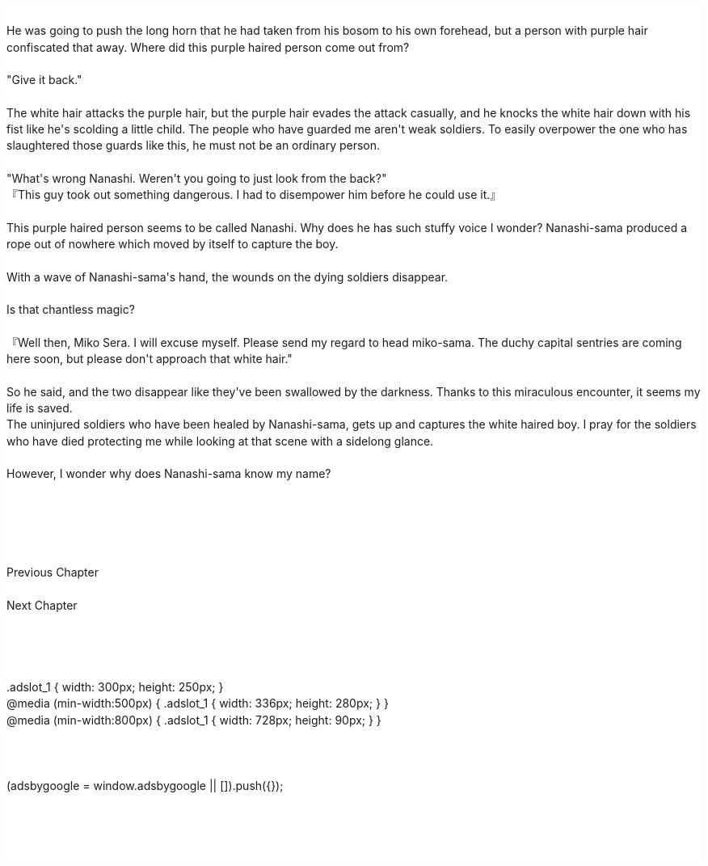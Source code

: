 <br/>
He was going to push the long horn that he had taken from his bosom to his own forehead, but a person with purple hair confiscated that away. Where did this purple haired person come out from?<br/>
<br/>
"Give it back."<br/>
<br/>
The white hair attacks the purple hair, but the purple hair evades the attack casually, and he knocks the white hair down with his fist like he's scolding a little child. The people who have guarded me aren't weak soldiers. To easily overpower the one who has slaughtered those guards like this, he must not be an ordinary person.<br/>
<br/>
"What's wrong Nanashi. Weren't you going to just look from the back?"<br/>
『This guy took out something dangerous. I had to disempower him before he could use it.』<br/>
<br/>
This purple haired person seems to be called Nanashi. Why does he has such stuffy voice I wonder? Nanashi-sama produced a rope out of nowhere which moved by itself to capture the boy.<br/>
<br/>
With a wave of Nanashi-sama's hand, the wounds on the dying soldiers disappear.<br/>
<br/>
Is that chantless magic?<br/>
<br/>
『Well then, Miko Sera. I will excuse myself. Please send my regard to head miko-sama. The duchy capital sentries are coming here soon, but please don't approach that white hair."<br/>
<br/>
So he said, and the two disappear like they've been swallowed by the darkness. Thanks to this miraculous encounter, it seems my life is saved.<br/>
The uninjured soldiers who have been healed by Nanashi-sama, gets up and captures the white haired boy. I pray for the soldiers who have died protecting me while looking at that scene with a sidelong glance.<br/>
<br/>
However, I wonder why does Nanashi-sama know my name?<br/>
<br/>
<br/>
<br/>
<br/>
<br/>
Previous Chapter<br/>
<br/>
Next Chapter <br/>
<br/>
<br/>
<br/>
<br/>
.adslot_1 { width: 300px; height: 250px; }<br/>
@media (min-width:500px) { .adslot_1 { width: 336px; height: 280px; } }<br/>
@media (min-width:800px) { .adslot_1 { width: 728px; height: 90px; } }<br/>
<br/>
<br/>
<br/>
(adsbygoogle = window.adsbygoogle || []).push({});<br/>
<br/>
<br/>
<br/>
<br/>
